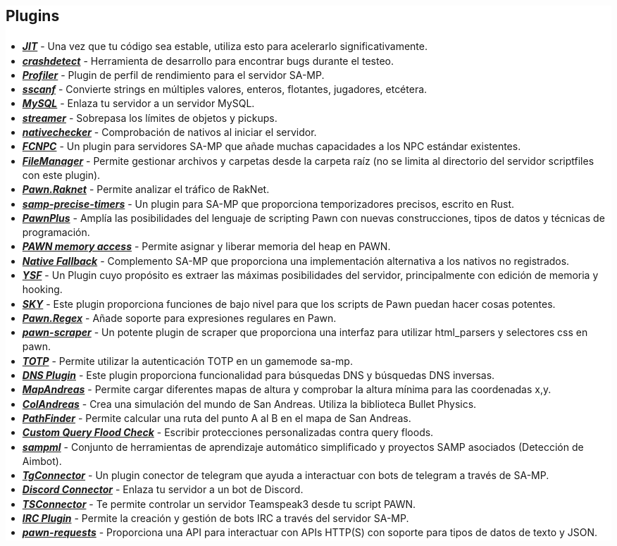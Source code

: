 ## Plugins

- **_[JIT](https://github.com/Zeex/samp-plugin-jit)_** - Una vez que tu código sea estable, utiliza esto para acelerarlo significativamente.
- **_[crashdetect](https://github.com/Y-Less/samp-plugin-crashdetect)_** - Herramienta de desarrollo para encontrar bugs durante el testeo.
- **_[Profiler](https://github.com/Zeex/samp-plugin-profiler)_** - Plugin de perfil de rendimiento para el servidor SA-MP.
- **_[sscanf](https://github.com/Y-Less/sscanf)_** - Convierte strings en múltiples valores, enteros, flotantes, jugadores, etcétera.
- **_[MySQL](https://github.com/pBlueG/SA-MP-MySQL)_** - Enlaza tu servidor a un servidor MySQL.
- **_[streamer](https://github.com/samp-incognito/samp-streamer-plugin)_** - Sobrepasa los límites de objetos y pickups.
- **_[nativechecker](https://github.com/openmultiplayer/archive/raw/master/plugins/nativechecker.zip)_** - Comprobación de nativos al iniciar el servidor.
- **_[FCNPC](https://github.com/ziggi/FCNPC)_** - Un plugin para servidores SA-MP que añade muchas capacidades a los NPC estándar existentes.
- **_[FileManager](https://github.com/JaTochNietDan/SA-MP-FileManager)_** - Permite gestionar archivos y carpetas desde la carpeta raíz (no se limita al directorio del servidor scriptfiles con este plugin).
- **_[Pawn.Raknet](https://github.com/katursis/Pawn.RakNet)_** - Permite analizar el tráfico de RakNet.
- **_[samp-precise-timers](https://github.com/bmisiak/samp-precise-timers)_** - Un plugin para SA-MP que proporciona temporizadores precisos, escrito en Rust.
- **_[PawnPlus](https://github.com/IS4Code/PawnPlus)_** - Amplía las posibilidades del lenguaje de scripting Pawn con nuevas construcciones, tipos de datos y técnicas de programación.
- **_[PAWN memory access](https://github.com/BigETI/pawn-memory)_** - Permite asignar y liberar memoria del heap en PAWN.
- **_[Native Fallback](https://github.com/IS4Code/NativeFallback)_** - Complemento SA-MP que proporciona una implementación alternativa a los nativos no registrados.
- **_[YSF](https://github.com/IS4Code/YSF)_** - Un Plugin cuyo propósito es extraer las máximas posibilidades del servidor, principalmente con edición de memoria y hooking.
- **_[SKY](https://github.com/oscar-broman/SKY)_** - Este plugin proporciona funciones de bajo nivel para que los scripts de Pawn puedan hacer cosas potentes.
- **_[Pawn.Regex](https://github.com/katursis/Pawn.Regex)_** - Añade soporte para expresiones regulares en Pawn.
- **_[pawn-scraper](https://github.com/Sreyas-Sreelal/pawn-scraper)_** - Un potente plugin de scraper que proporciona una interfaz para utilizar html_parsers y selectores css en pawn.
- **_[TOTP](https://github.com/philip1337/samp-plugin-totp)_** - Permite utilizar la autenticación TOTP en un gamemode sa-mp.
- **_[DNS Plugin](https://github.com/samp-incognito/samp-dns-plugin)_** - Este plugin proporciona funcionalidad para búsquedas DNS y búsquedas DNS inversas.
- **_[MapAndreas](https://github.com/Southclaws/samp-plugin-mapandreas)_** - Permite cargar diferentes mapas de altura y comprobar la altura mínima para las coordenadas x,y.
- **_[ColAndreas](https://github.com/Pottus/ColAndreas)_** - Crea una simulación del mundo de San Andreas. Utiliza la biblioteca Bullet Physics.
- **_[PathFinder](https://bitbucket.org/Pamdex/pathfinder/src/master)_** - Permite calcular una ruta del punto A al B en el mapa de San Andreas.
- **_[Custom Query Flood Check](https://github.com/spmn/samp-custom-query-flood-check)_** - Escribir protecciones personalizadas contra query floods.
- **_[sampml](https://github.com/YashasSamaga/sampml)_** - Conjunto de herramientas de aprendizaje automático simplificado y proyectos SAMP asociados (Detección de Aimbot).
- **_[TgConnector](https://github.com/Sreyas-Sreelal/tgconnector)_** - Un plugin conector de telegram que ayuda a interactuar con bots de telegram a través de SA-MP.
- **_[Discord Connector](https://github.com/maddinat0r/samp-discord-connector)_** - Enlaza tu servidor a un bot de Discord.
- **_[TSConnector](https://github.com/maddinat0r/samp-tsconnector)_** - Te permite controlar un servidor Teamspeak3 desde tu script PAWN.
- **_[IRC Plugin](https://github.com/samp-incognito/samp-irc-plugin)_** - Permite la creación y gestión de bots IRC a través del servidor SA-MP.
- **_[pawn-requests](https://github.com/Southclaws/pawn-requests)_** - Proporciona una API para interactuar con APIs HTTP(S) con soporte para tipos de datos de texto y JSON.